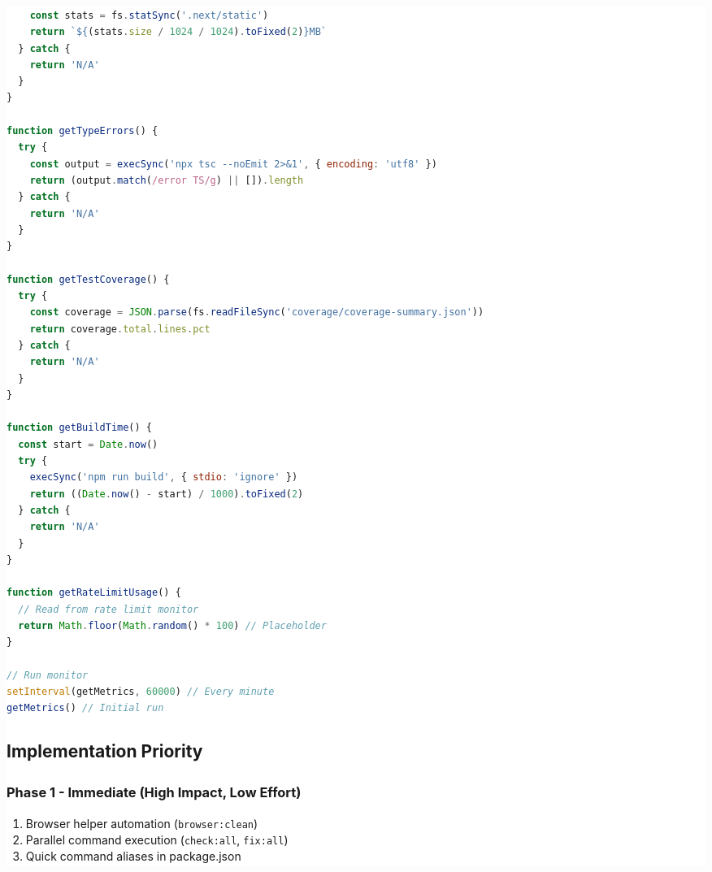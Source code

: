 ```javascript
    const stats = fs.statSync('.next/static')
    return `${(stats.size / 1024 / 1024).toFixed(2)}MB`
  } catch {
    return 'N/A'
  }
}

function getTypeErrors() {
  try {
    const output = execSync('npx tsc --noEmit 2>&1', { encoding: 'utf8' })
    return (output.match(/error TS/g) || []).length
  } catch {
    return 'N/A'
  }
}

function getTestCoverage() {
  try {
    const coverage = JSON.parse(fs.readFileSync('coverage/coverage-summary.json'))
    return coverage.total.lines.pct
  } catch {
    return 'N/A'
  }
}

function getBuildTime() {
  const start = Date.now()
  try {
    execSync('npm run build', { stdio: 'ignore' })
    return ((Date.now() - start) / 1000).toFixed(2)
  } catch {
    return 'N/A'
  }
}

function getRateLimitUsage() {
  // Read from rate limit monitor
  return Math.floor(Math.random() * 100) // Placeholder
}

// Run monitor
setInterval(getMetrics, 60000) // Every minute
getMetrics() // Initial run
```

## Implementation Priority

### Phase 1 - Immediate (High Impact, Low Effort)
1. Browser helper automation (`browser:clean`)
2. Parallel command execution (`check:all`, `fix:all`)
3. Quick command aliases in package.json
